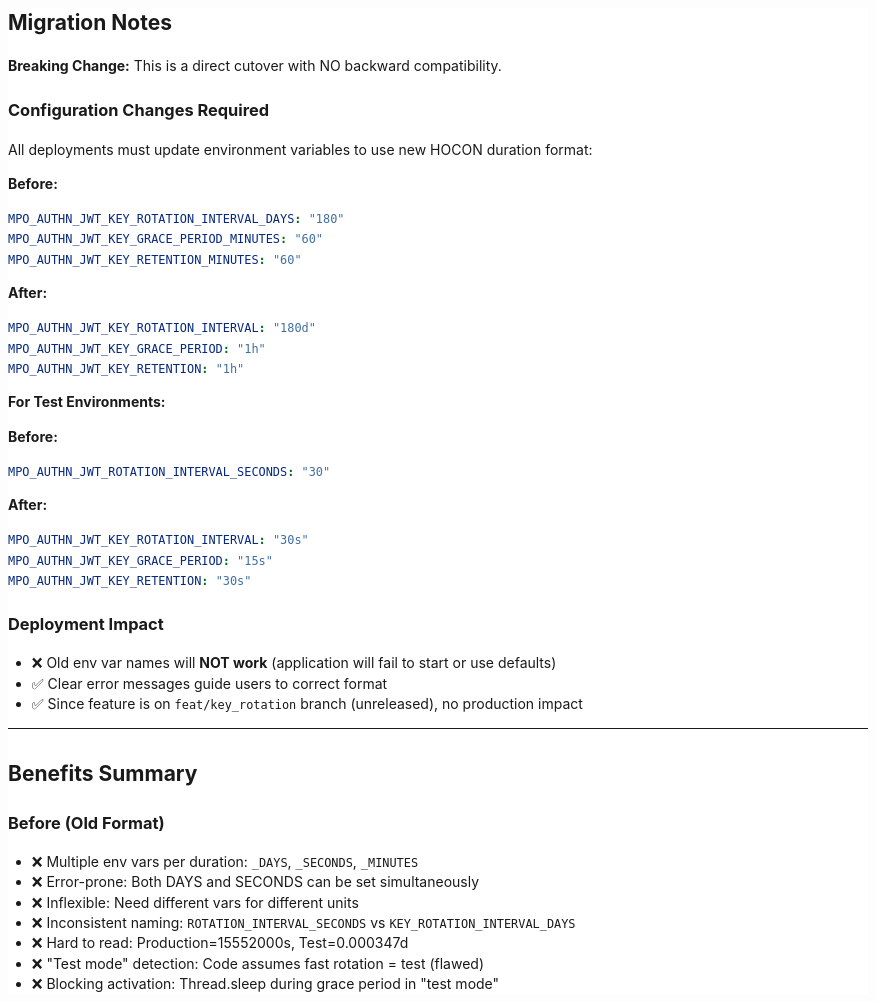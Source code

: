 ## Migration Notes

**Breaking Change:** This is a direct cutover with NO backward compatibility.

### Configuration Changes Required

All deployments must update environment variables to use new HOCON duration format:

**Before:**
```yaml
MPO_AUTHN_JWT_KEY_ROTATION_INTERVAL_DAYS: "180"
MPO_AUTHN_JWT_KEY_GRACE_PERIOD_MINUTES: "60"
MPO_AUTHN_JWT_KEY_RETENTION_MINUTES: "60"
```

**After:**
```yaml
MPO_AUTHN_JWT_KEY_ROTATION_INTERVAL: "180d"
MPO_AUTHN_JWT_KEY_GRACE_PERIOD: "1h"
MPO_AUTHN_JWT_KEY_RETENTION: "1h"
```

**For Test Environments:**

**Before:**
```yaml
MPO_AUTHN_JWT_ROTATION_INTERVAL_SECONDS: "30"
```

**After:**
```yaml
MPO_AUTHN_JWT_KEY_ROTATION_INTERVAL: "30s"
MPO_AUTHN_JWT_KEY_GRACE_PERIOD: "15s"
MPO_AUTHN_JWT_KEY_RETENTION: "30s"
```

### Deployment Impact

- ❌ Old env var names will **NOT work** (application will fail to start or use defaults)
- ✅ Clear error messages guide users to correct format
- ✅ Since feature is on `feat/key_rotation` branch (unreleased), no production impact

---

## Benefits Summary

### Before (Old Format)
- ❌ Multiple env vars per duration: `_DAYS`, `_SECONDS`, `_MINUTES`
- ❌ Error-prone: Both DAYS and SECONDS can be set simultaneously
- ❌ Inflexible: Need different vars for different units
- ❌ Inconsistent naming: `ROTATION_INTERVAL_SECONDS` vs `KEY_ROTATION_INTERVAL_DAYS`
- ❌ Hard to read: Production=15552000s, Test=0.000347d
- ❌ "Test mode" detection: Code assumes fast rotation = test (flawed)
- ❌ Blocking activation: Thread.sleep during grace period in "test mode"
